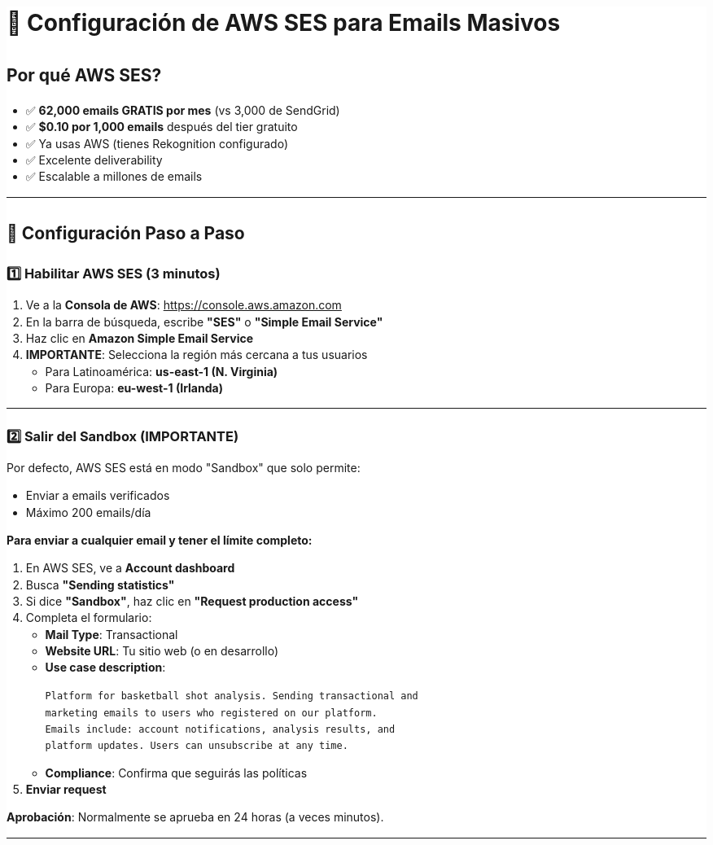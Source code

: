 # 📧 Configuración de AWS SES para Emails Masivos

## Por qué AWS SES?

- ✅ **62,000 emails GRATIS por mes** (vs 3,000 de SendGrid)
- ✅ **$0.10 por 1,000 emails** después del tier gratuito
- ✅ Ya usas AWS (tienes Rekognition configurado)
- ✅ Excelente deliverability
- ✅ Escalable a millones de emails

---

## 🚀 Configuración Paso a Paso

### 1️⃣ Habilitar AWS SES (3 minutos)

1. Ve a la **Consola de AWS**: https://console.aws.amazon.com
2. En la barra de búsqueda, escribe **"SES"** o **"Simple Email Service"**
3. Haz clic en **Amazon Simple Email Service**
4. **IMPORTANTE**: Selecciona la región más cercana a tus usuarios
   - Para Latinoamérica: **us-east-1 (N. Virginia)**
   - Para Europa: **eu-west-1 (Irlanda)**

---

### 2️⃣ Salir del Sandbox (IMPORTANTE)

Por defecto, AWS SES está en modo "Sandbox" que solo permite:
- Enviar a emails verificados
- Máximo 200 emails/día

**Para enviar a cualquier email y tener el límite completo:**

1. En AWS SES, ve a **Account dashboard**
2. Busca **"Sending statistics"**
3. Si dice **"Sandbox"**, haz clic en **"Request production access"**
4. Completa el formulario:
   - **Mail Type**: Transactional
   - **Website URL**: Tu sitio web (o en desarrollo)
   - **Use case description**:
     ```
     Platform for basketball shot analysis. Sending transactional and 
     marketing emails to users who registered on our platform. 
     Emails include: account notifications, analysis results, and 
     platform updates. Users can unsubscribe at any time.
     ```
   - **Compliance**: Confirma que seguirás las políticas
5. **Enviar request**

**Aprobación**: Normalmente se aprueba en 24 horas (a veces minutos).

---